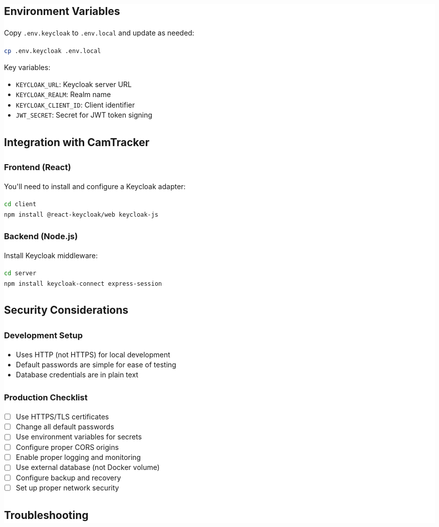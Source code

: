 ## Environment Variables

Copy `.env.keycloak` to `.env.local` and update as needed:

```bash
cp .env.keycloak .env.local
```

Key variables:
- `KEYCLOAK_URL`: Keycloak server URL
- `KEYCLOAK_REALM`: Realm name
- `KEYCLOAK_CLIENT_ID`: Client identifier
- `JWT_SECRET`: Secret for JWT token signing

## Integration with CamTracker

### Frontend (React)
You'll need to install and configure a Keycloak adapter:

```bash
cd client
npm install @react-keycloak/web keycloak-js
```

### Backend (Node.js)
Install Keycloak middleware:

```bash
cd server
npm install keycloak-connect express-session
```

## Security Considerations

### Development Setup
- Uses HTTP (not HTTPS) for local development
- Default passwords are simple for ease of testing
- Database credentials are in plain text

### Production Checklist
- [ ] Use HTTPS/TLS certificates
- [ ] Change all default passwords
- [ ] Use environment variables for secrets
- [ ] Configure proper CORS origins
- [ ] Enable proper logging and monitoring
- [ ] Use external database (not Docker volume)
- [ ] Configure backup and recovery
- [ ] Set up proper network security

## Troubleshooting
